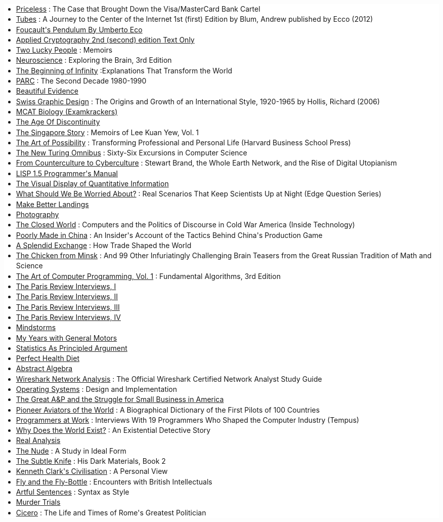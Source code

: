 * [Priceless](http://amazon.com/dp/1616083751) : The Case that Brought Down the Visa/MasterCard Bank Cartel
* [Tubes](http://amazon.com/dp/B00E31PYVM) : A Journey to the Center of the Internet 1st (first) Edition by Blum, Andrew published by Ecco (2012)
* [Foucault's Pendulum By Umberto Eco](http://amazon.com/dp/B004S7XVKM)
* [Applied Cryptography 2nd (second) edition Text Only](http://amazon.com/dp/B004Q5XSHW)
* [Two Lucky People](http://amazon.com/dp/0226264149) : Memoirs
* [Neuroscience](http://amazon.com/dp/0781760038) : Exploring the Brain, 3rd Edition
* [The Beginning of Infinity](http://amazon.com/dp/0670022756) :Explanations That Transform the World
* [PARC](http://amazon.com/dp/B000KFV9Y6) : The Second Decade 1980-1990
* [Beautiful Evidence](http://amazon.com/dp/0961392177)
* [Swiss Graphic Design](http://amazon.com/dp/B00YDJVKPI) : The Origins and Growth of an International Style, 1920-1965 by Hollis, Richard (2006)
* [MCAT Biology (Examkrackers)](http://amazon.com/dp/1893858626)
* [The Age Of Discontinuity](http://amazon.com/dp/B000O61QJY)
* [The Singapore Story](http://amazon.com/dp/9812049835) : Memoirs of Lee Kuan Yew, Vol. 1
* [The Art of Possibility](http://amazon.com/dp/B00FKYT35O) : Transforming Professional and Personal Life (Harvard Business School Press)
* [The New Turing Omnibus](http://amazon.com/dp/0805071660) : Sixty-Six Excursions in Computer Science
* [From Counterculture to Cyberculture](http://amazon.com/dp/0226817415) : Stewart Brand, the Whole Earth Network, and the Rise of Digital Utopianism
* [LISP 1.5 Programmer's Manual](http://amazon.com/dp/0262130114)
* [The Visual Display of Quantitative Information](http://amazon.com/dp/0961392142)
* [What Should We Be Worried About?](http://amazon.com/dp/006229623X) : Real Scenarios That Keep Scientists Up at Night (Edge Question Series)
* [Make Better Landings](http://amazon.com/dp/0442213085)
* [Photography](http://amazon.com/dp/0321011082)
* [The Closed World](http://amazon.com/dp/0262550288) : Computers and the Politics of Discourse in Cold War America (Inside Technology)
* [Poorly Made in China](http://amazon.com/dp/0470405589) : An Insider's Account of the Tactics Behind China's Production Game
* [A Splendid Exchange](http://amazon.com/dp/0802144160) : How Trade Shaped the World
* [The Chicken from Minsk](http://amazon.com/dp/0465071279) : And 99 Other Infuriatingly Challenging Brain Teasers from the Great Russian Tradition of Math and Science
* [The Art of Computer Programming, Vol. 1](http://amazon.com/dp/0201896834) : Fundamental Algorithms, 3rd Edition
* [The Paris Review Interviews, I](http://amazon.com/dp/0312361750)
* [The Paris Review Interviews, II](http://amazon.com/dp/0312363141)
* [The Paris Review Interviews, III](http://amazon.com/dp/031236315X)
* [The Paris Review Interviews, IV](http://amazon.com/dp/0312427441)
* [Mindstorms](http://amazon.com/dp/0465046274)
* [My Years with General Motors](http://amazon.com/dp/0385042353)
* [Statistics As Principled Argument](http://amazon.com/dp/0805805281)
* [Perfect Health Diet](http://amazon.com/dp/B006I484UU)
* [Abstract Algebra](http://amazon.com/dp/0471433349)
* [Wireshark Network Analysis](http://amazon.com/dp/1893939995) : The Official Wireshark Certified Network Analyst Study Guide
* [Operating Systems](http://amazon.com/dp/B000GTCRU6) : Design and Implementation
* [The Great A&P and the Struggle for Small Business in America](http://amazon.com/dp/0809095432)
* [Pioneer Aviators of the World](http://amazon.com/dp/0786438800) : A Biographical Dictionary of the First Pilots of 100 Countries
* [Programmers at Work](http://amazon.com/dp/1556152116) : Interviews With 19 Programmers Who Shaped the Computer Industry (Tempus)
* [Why Does the World Exist?](http://amazon.com/dp/0871403595) : An Existential Detective Story
* [Real Analysis](http://amazon.com/dp/0521497566)
* [The Nude](http://amazon.com/dp/0691017883) : A Study in Ideal Form
* [The Subtle Knife](http://amazon.com/dp/B004SI84JY) : His Dark Materials, Book 2
* [Kenneth Clark's Civilisation](http://amazon.com/dp/B003ESXBVK) : A Personal View
* [Fly and the Fly-Bottle](http://amazon.com/dp/B0007ILGNU) : Encounters with British Intellectuals
* [Artful Sentences](http://amazon.com/dp/0961392185) : Syntax as Style
* [Murder Trials](http://amazon.com/dp/0880290757)
* [Cicero](http://amazon.com/dp/037575895X) : The Life and Times of Rome's Greatest Politician